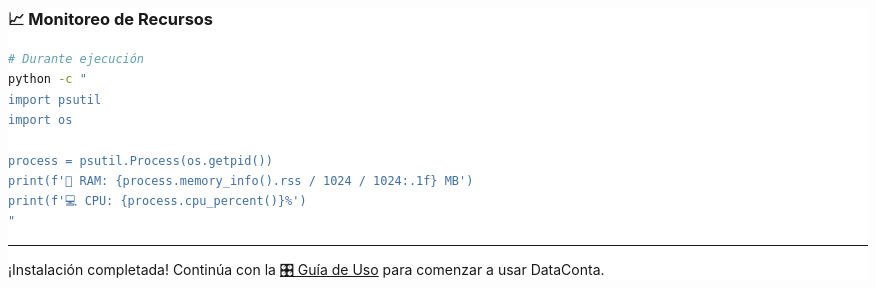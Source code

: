 ```bash
```

### 📈 **Monitoreo de Recursos**
```bash
# Durante ejecución
python -c "
import psutil
import os

process = psutil.Process(os.getpid())
print(f'💾 RAM: {process.memory_info().rss / 1024 / 1024:.1f} MB')
print(f'💻 CPU: {process.cpu_percent()}%')
"
```

---

¡Instalación completada! Continúa con la [🎛️ Guía de Uso](Guia-de-Uso) para comenzar a usar DataConta.